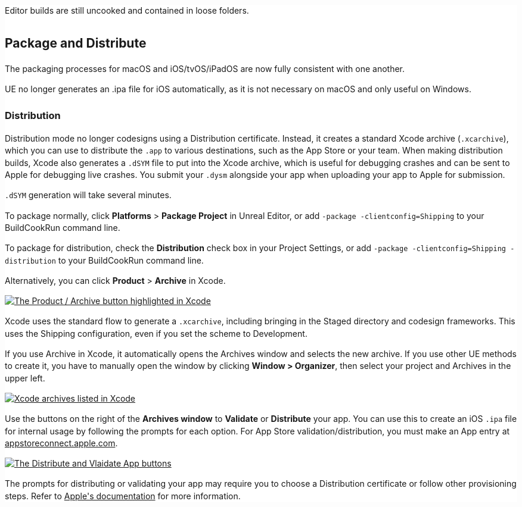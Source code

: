 Editor builds are still uncooked and contained in loose folders.

## Package and Distribute

The packaging processes for macOS and iOS/tvOS/iPadOS are now fully consistent with one another.

UE no longer generates an .ipa file for iOS automatically, as it is not necessary on macOS and only useful on Windows.

### Distribution

Distribution mode no longer codesigns using a Distribution certificate. Instead, it creates a standard Xcode archive (`.xcarchive`), which you can use to distribute the `.app` to various destinations, such as the App Store or your team. When making distribution builds, Xcode also generates a `.dSYM` file to put into the Xcode archive, which is useful for debugging crashes and can be sent to Apple for debugging live crashes. You submit your `.dysm` alongside your app when uploading your app to Apple for submission.

`.dSYM` generation will take several minutes.

To package normally, click **Platforms** > **Package Project** in Unreal Editor, or add `-package -clientconfig=Shipping` to your BuildCookRun command line.

To package for distribution, check the **Distribution** check box in your Project Settings, or add `-package -clientconfig=Shipping -distribution` to your BuildCookRun command line.

Alternatively, you can click **Product** \> **Archive** in Xcode.

[![The Product / Archive button highlighted in Xcode](https://dev.epicgames.com/community/api/documentation/image/3308158e-ad27-4416-9766-dd7979447f6e?resizing_type=fit)](https://dev.epicgames.com/community/api/documentation/image/3308158e-ad27-4416-9766-dd7979447f6e?resizing_type=fit)

Xcode uses the standard flow to generate a `.xcarchive`, including bringing in the Staged directory and codesign frameworks. This uses the Shipping configuration, even if you set the scheme to Development.

If you use Archive in Xcode, it automatically opens the Archives window and selects the new archive. If you use other UE methods to create it, you have to manually open the window by clicking **Window > Organizer**, then select your project and Archives in the upper left.

[![Xcode archives listed in Xcode](https://dev.epicgames.com/community/api/documentation/image/205c970a-650d-48fd-ade3-27d6a0ea7ddc?resizing_type=fit)](https://dev.epicgames.com/community/api/documentation/image/205c970a-650d-48fd-ade3-27d6a0ea7ddc?resizing_type=fit)

Use the buttons on the right of the **Archives window** to **Validate** or **Distribute** your app. You can use this to create an iOS `.ipa` file for internal usage by following the prompts for each option. For App Store validation/distribution, you must make an App entry at [appstoreconnect.apple.com](https://appstoreconnect.apple.com/).

[![The Distribute and Vlaidate App buttons](https://dev.epicgames.com/community/api/documentation/image/f30f1300-97a6-4d27-8436-bed6c8e3948c?resizing_type=fit)](https://dev.epicgames.com/community/api/documentation/image/f30f1300-97a6-4d27-8436-bed6c8e3948c?resizing_type=fit)

The prompts for distributing or validating your app may require you to choose a Distribution certificate or follow other provisioning steps. Refer to [Apple's documentation](https://developer.apple.com/documentation/xcode/distribution) for more information.
